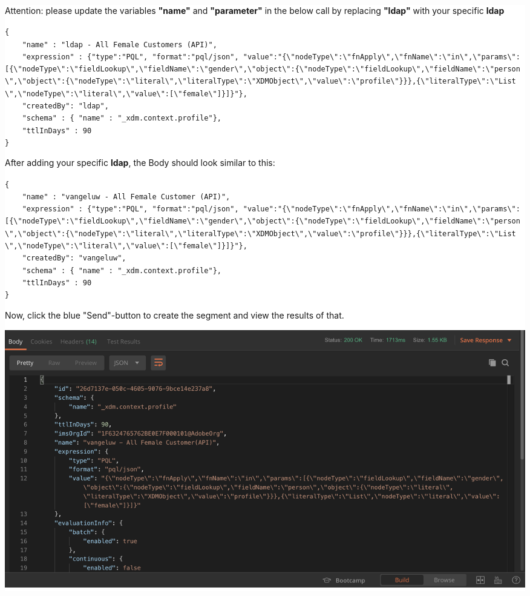 Attention: please update the variables **"name"** and **"parameter"** in the below call by replacing **"ldap"** with your specific **ldap**

```
{
    "name" : "ldap - All Female Customers (API)",
    "expression" : {"type":"PQL", "format":"pql/json", "value":"{\"nodeType\":\"fnApply\",\"fnName\":\"in\",\"params\":[{\"nodeType\":\"fieldLookup\",\"fieldName\":\"gender\",\"object\":{\"nodeType\":\"fieldLookup\",\"fieldName\":\"person\",\"object\":{\"nodeType\":\"literal\",\"literalType\":\"XDMObject\",\"value\":\"profile\"}}},{\"literalType\":\"List\",\"nodeType\":\"literal\",\"value\":[\"female\"]}]}"},
    "createdBy": "ldap",
    "schema" : { "name" : "_xdm.context.profile"},
    "ttlInDays" : 90
}
```
After adding your specific **ldap**, the Body should look similar to this:

```
{
    "name" : "vangeluw - All Female Customer (API)",
    "expression" : {"type":"PQL", "format":"pql/json", "value":"{\"nodeType\":\"fnApply\",\"fnName\":\"in\",\"params\":[{\"nodeType\":\"fieldLookup\",\"fieldName\":\"gender\",\"object\":{\"nodeType\":\"fieldLookup\",\"fieldName\":\"person\",\"object\":{\"nodeType\":\"literal\",\"literalType\":\"XDMObject\",\"value\":\"profile\"}}},{\"literalType\":\"List\",\"nodeType\":\"literal\",\"value\":[\"female\"]}]}"},
    "createdBy": "vangeluw",
    "schema" : { "name" : "_xdm.context.profile"},
    "ttlInDays" : 90
}
```

Now, click the blue "Send"-button to create the segment and view the results of that.

![Segmentation](./images/s1_bodydtl_results.png)
